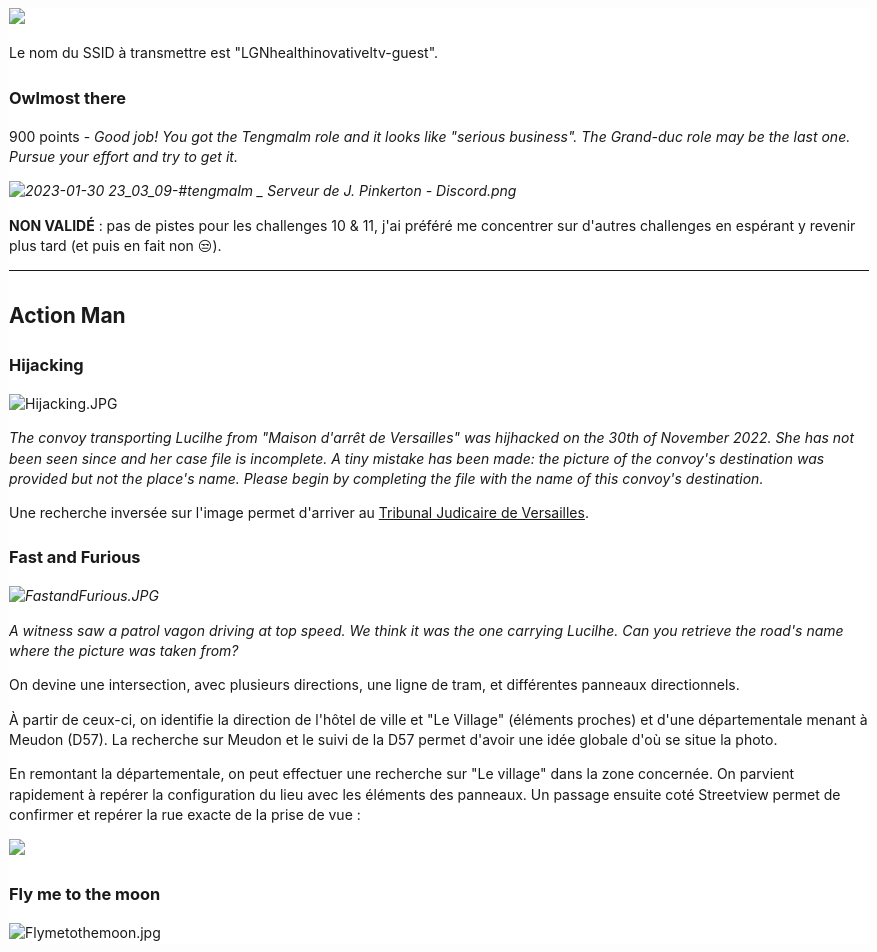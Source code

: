 <img src="/images/2023-HEXA/2023-01-28 21_52_54-WiGLE_ Wireless Network Mappin.png" class="jop-noMdConv">

Le nom du SSID à transmettre est "LGNhealthinovativeltv-guest".

### Owlmost there

900 points  - *Good job! You got the Tengmalm role and it looks like "serious business". The Grand-duc role may be the last one. Pursue your effort and try to get it.* 

*<img src="/images/2023-HEXA/2023-01-30 23_03_09-_tengmalm _ Serveur de J. Pink.png" alt="2023-01-30 23_03_09-#tengmalm _ Serveur de J. Pinkerton - Discord.png" width="532" height="398" class="jop-noMdConv">*

**NON VALIDÉ** : pas de pistes pour les challenges 10 & 11, j'ai préféré me concentrer sur d'autres challenges en espérant y revenir plus tard (et puis en fait non 😒).

***

## Action Man

### Hijacking

<img src="/images/2023-HEXA/Hijacking.JPG" alt="Hijacking.JPG" width="232" height="264" class="jop-noMdConv">

*The convoy transporting Lucilhe from "Maison d'arrêt de Versailles" was hijhacked on the 30th of November 2022. She has not been seen since and her case file is incomplete. A tiny mistake has been made: the picture of the convoy's destination was provided but not the place's name. Please begin by completing the file with the name of this convoy's destination.*

Une recherche inversée sur l'image permet d'arriver au [Tribunal Judicaire de Versailles](https://www.cours-appel.justice.fr/versailles/tribunal-judiciaire-de-versailles).

### Fast and Furious

*<img src="/images/2023-HEXA/FastandFurious.JPG" alt="FastandFurious.JPG" width="700" class="jop-noMdConv">*

*A witness saw a patrol vagon driving at top speed. We think it was the one carrying Lucilhe. Can you retrieve the road's name where the picture was taken from?*

On devine une intersection, avec plusieurs directions, une ligne de tram, et différentes panneaux directionnels.

 À partir de ceux-ci, on identifie la direction de l'hôtel de ville et "Le Village" (éléments proches) et d'une départementale menant à Meudon (D57). La recherche sur Meudon et le suivi de la D57 permet d'avoir une idée globale d'où se situe la photo. 
 
 En remontant la départementale, on peut effectuer une recherche sur "Le village" dans la zone concernée. On parvient rapidement à repérer la configuration du lieu avec les éléments des panneaux. Un passage ensuite coté Streetview permet de confirmer et repérer la rue exacte de la prise de vue : 

<img src="/images/2023-HEXA/2023-02-03 13_17_50-Window.png" width="500" class="jop-noMdConv">

### Fly me to the moon

<img src="/images/2023-HEXA/Flymetothemoon.jpg" alt="Flymetothemoon.jpg" width="314" class="jop-noMdConv">
